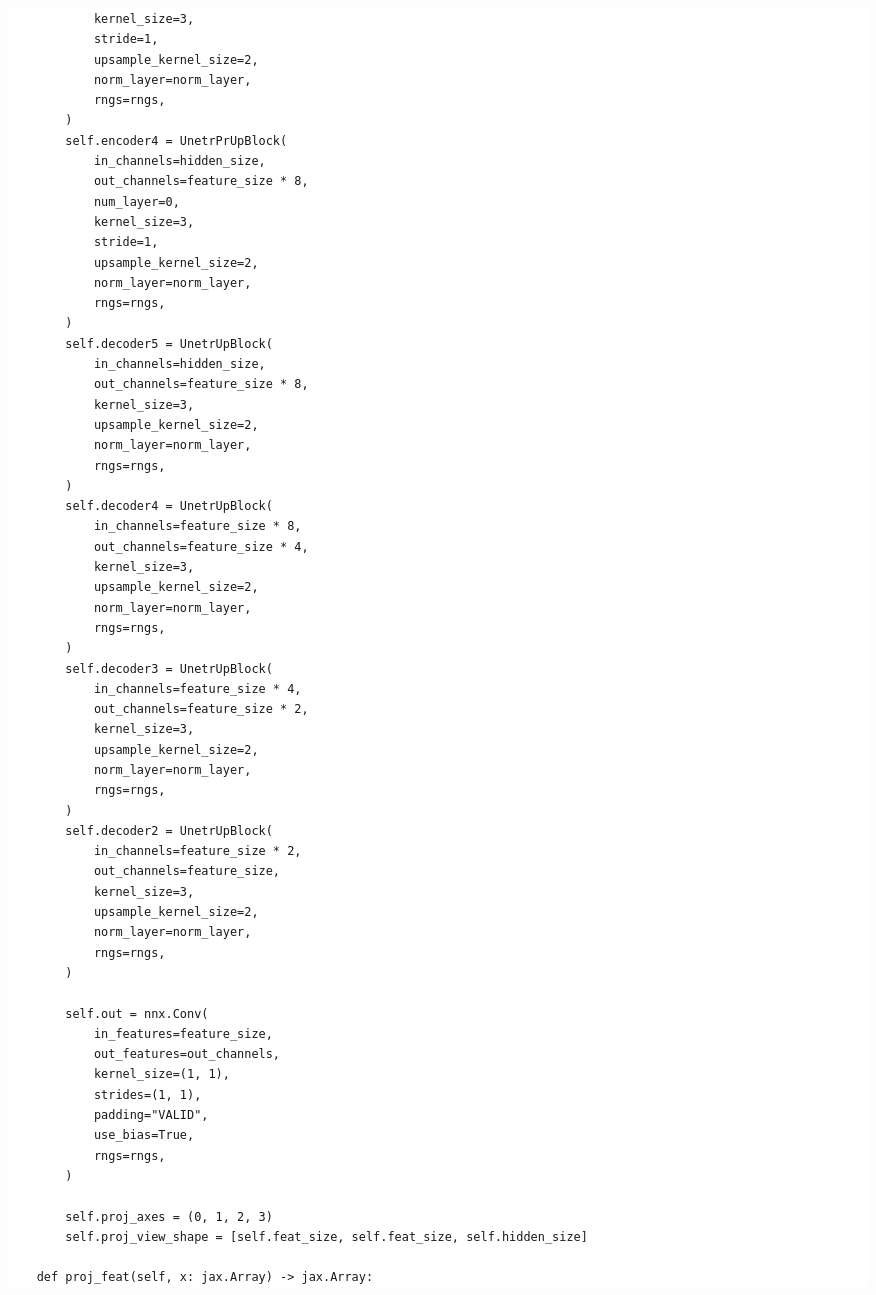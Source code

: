 ```{code-cell} ipython3
            kernel_size=3,
            stride=1,
            upsample_kernel_size=2,
            norm_layer=norm_layer,
            rngs=rngs,
        )
        self.encoder4 = UnetrPrUpBlock(
            in_channels=hidden_size,
            out_channels=feature_size * 8,
            num_layer=0,
            kernel_size=3,
            stride=1,
            upsample_kernel_size=2,
            norm_layer=norm_layer,
            rngs=rngs,
        )
        self.decoder5 = UnetrUpBlock(
            in_channels=hidden_size,
            out_channels=feature_size * 8,
            kernel_size=3,
            upsample_kernel_size=2,
            norm_layer=norm_layer,
            rngs=rngs,
        )
        self.decoder4 = UnetrUpBlock(
            in_channels=feature_size * 8,
            out_channels=feature_size * 4,
            kernel_size=3,
            upsample_kernel_size=2,
            norm_layer=norm_layer,
            rngs=rngs,
        )
        self.decoder3 = UnetrUpBlock(
            in_channels=feature_size * 4,
            out_channels=feature_size * 2,
            kernel_size=3,
            upsample_kernel_size=2,
            norm_layer=norm_layer,
            rngs=rngs,
        )
        self.decoder2 = UnetrUpBlock(
            in_channels=feature_size * 2,
            out_channels=feature_size,
            kernel_size=3,
            upsample_kernel_size=2,
            norm_layer=norm_layer,
            rngs=rngs,
        )

        self.out = nnx.Conv(
            in_features=feature_size,
            out_features=out_channels,
            kernel_size=(1, 1),
            strides=(1, 1),
            padding="VALID",
            use_bias=True,
            rngs=rngs,
        )

        self.proj_axes = (0, 1, 2, 3)
        self.proj_view_shape = [self.feat_size, self.feat_size, self.hidden_size]

    def proj_feat(self, x: jax.Array) -> jax.Array:
```